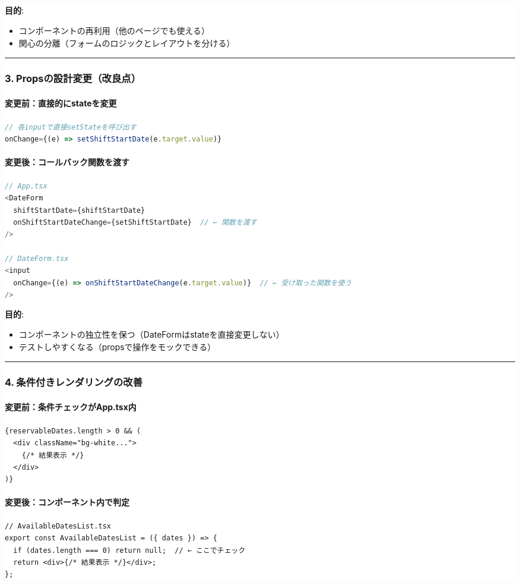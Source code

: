 **目的**:
- コンポーネントの再利用（他のページでも使える）
- 関心の分離（フォームのロジックとレイアウトを分ける）

---

### 3. Propsの設計変更（改良点）

#### 変更前：直接的にstateを変更

```typescript
// 各inputで直接setStateを呼び出す
onChange={(e) => setShiftStartDate(e.target.value)}
```

#### 変更後：コールバック関数を渡す

```typescript
// App.tsx
<DateForm
  shiftStartDate={shiftStartDate}
  onShiftStartDateChange={setShiftStartDate}  // ← 関数を渡す
/>

// DateForm.tsx
<input
  onChange={(e) => onShiftStartDateChange(e.target.value)}  // ← 受け取った関数を使う
/>
```

**目的**:
- コンポーネントの独立性を保つ（DateFormはstateを直接変更しない）
- テストしやすくなる（propsで操作をモックできる）

---

### 4. 条件付きレンダリングの改善

#### 変更前：条件チェックがApp.tsx内

```tsx
{reservableDates.length > 0 && (
  <div className="bg-white...">
    {/* 結果表示 */}
  </div>
)}
```

#### 変更後：コンポーネント内で判定

```tsx
// AvailableDatesList.tsx
export const AvailableDatesList = ({ dates }) => {
  if (dates.length === 0) return null;  // ← ここでチェック
  return <div>{/* 結果表示 */}</div>;
};
```
